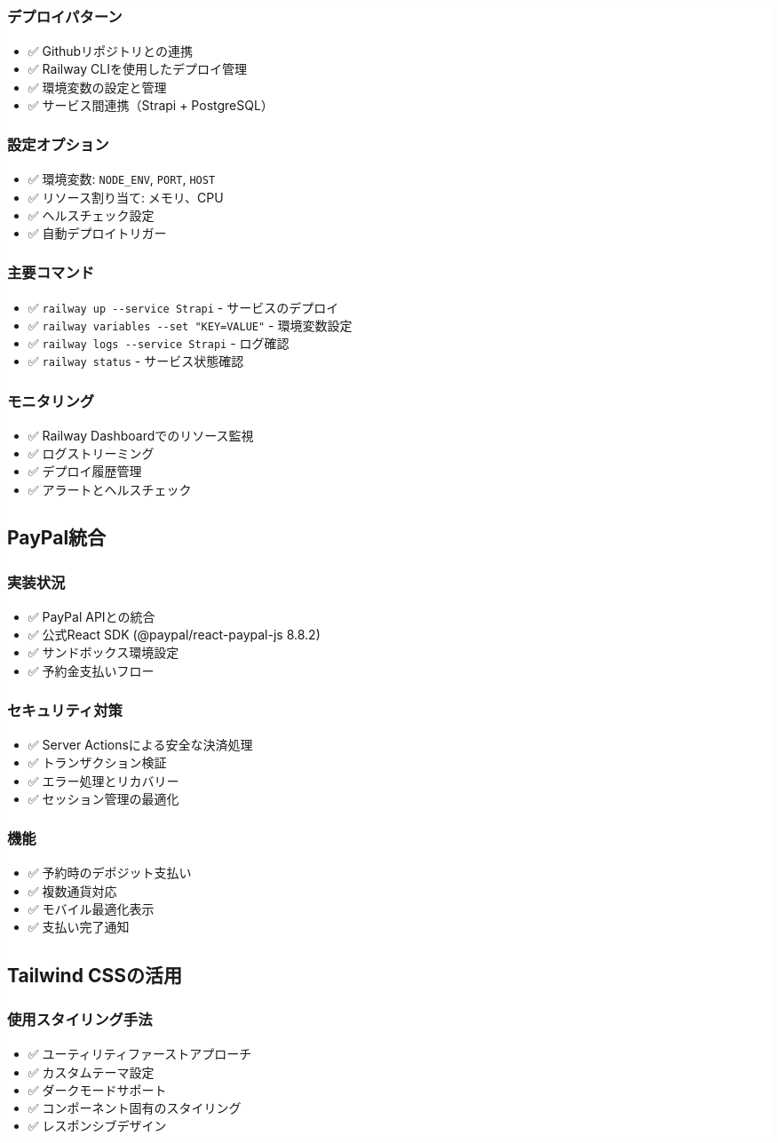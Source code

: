 ### デプロイパターン
- ✅ Githubリポジトリとの連携
- ✅ Railway CLIを使用したデプロイ管理
- ✅ 環境変数の設定と管理
- ✅ サービス間連携（Strapi + PostgreSQL）

### 設定オプション
- ✅ 環境変数: `NODE_ENV`, `PORT`, `HOST`
- ✅ リソース割り当て: メモリ、CPU
- ✅ ヘルスチェック設定
- ✅ 自動デプロイトリガー

### 主要コマンド
- ✅ `railway up --service Strapi` - サービスのデプロイ
- ✅ `railway variables --set "KEY=VALUE"` - 環境変数設定
- ✅ `railway logs --service Strapi` - ログ確認
- ✅ `railway status` - サービス状態確認

### モニタリング
- ✅ Railway Dashboardでのリソース監視
- ✅ ログストリーミング
- ✅ デプロイ履歴管理
- ✅ アラートとヘルスチェック

## PayPal統合

### 実装状況
- ✅ PayPal APIとの統合
- ✅ 公式React SDK (@paypal/react-paypal-js 8.8.2)
- ✅ サンドボックス環境設定
- ✅ 予約金支払いフロー

### セキュリティ対策
- ✅ Server Actionsによる安全な決済処理
- ✅ トランザクション検証
- ✅ エラー処理とリカバリー
- ✅ セッション管理の最適化

### 機能
- ✅ 予約時のデポジット支払い
- ✅ 複数通貨対応
- ✅ モバイル最適化表示
- ✅ 支払い完了通知

## Tailwind CSSの活用

### 使用スタイリング手法
- ✅ ユーティリティファーストアプローチ
- ✅ カスタムテーマ設定
- ✅ ダークモードサポート
- ✅ コンポーネント固有のスタイリング
- ✅ レスポンシブデザイン
